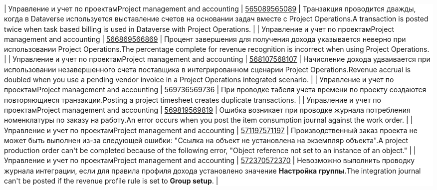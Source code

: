 | <span data-ttu-id="d472c-221">Управление и учет по проектам</span><span class="sxs-lookup"><span data-stu-id="d472c-221">Project management and accounting</span></span> | [<span data-ttu-id="d472c-222">565089</span><span class="sxs-lookup"><span data-stu-id="d472c-222">565089</span></span>](https://fix.lcs.dynamics.com/Issue/Details/?bugId=565089) | <span data-ttu-id="d472c-223">Транзакция проводится дважды, когда в Dataverse используется выставление счетов на основании задач вместе с Project Operations.</span><span class="sxs-lookup"><span data-stu-id="d472c-223">A transaction is posted twice when task based billing is used in Dataverse with Project Operations.</span></span>                                                                                                                                         |
| <span data-ttu-id="d472c-224">Управление и учет по проектам</span><span class="sxs-lookup"><span data-stu-id="d472c-224">Project management and accounting</span></span> | [<span data-ttu-id="d472c-225">566869</span><span class="sxs-lookup"><span data-stu-id="d472c-225">566869</span></span>](https://fix.lcs.dynamics.com/Issue/Details/?bugId=566869) | <span data-ttu-id="d472c-226">Процент завершения для получения дохода указывается неверно при использовании Project Operations.</span><span class="sxs-lookup"><span data-stu-id="d472c-226">The percentage complete for revenue recognition is incorrect when  using Project Operations.</span></span>                                                                                                                                                  |
| <span data-ttu-id="d472c-227">Управление и учет по проектам</span><span class="sxs-lookup"><span data-stu-id="d472c-227">Project management and accounting</span></span> | [<span data-ttu-id="d472c-228">568107</span><span class="sxs-lookup"><span data-stu-id="d472c-228">568107</span></span>](https://fix.lcs.dynamics.com/Issue/Details/?bugId=568107) | <span data-ttu-id="d472c-229">Начисление дохода удваивается при использовании незавершенного счета поставщика в интегрированном сценарии Project Operations.</span><span class="sxs-lookup"><span data-stu-id="d472c-229">Revenue accrual is doubled when you use a pending vendor invoice in a Project Operations integrated scenario.</span></span>                                                                                                                                          |
| <span data-ttu-id="d472c-230">Управление и учет по проектам</span><span class="sxs-lookup"><span data-stu-id="d472c-230">Project management and accounting</span></span> | [<span data-ttu-id="d472c-231">569736</span><span class="sxs-lookup"><span data-stu-id="d472c-231">569736</span></span>](https://fix.lcs.dynamics.com/Issue/Details/?bugId=569736) | <span data-ttu-id="d472c-232">При проводке табеля учета времени по проекту создаются повторяющиеся транзакции.</span><span class="sxs-lookup"><span data-stu-id="d472c-232">Posting a project timesheet creates duplicate transactions.</span></span>                                                                                                                                                                        |
| <span data-ttu-id="d472c-233">Управление и учет по проектам</span><span class="sxs-lookup"><span data-stu-id="d472c-233">Project management and accounting</span></span> | [<span data-ttu-id="d472c-234">569819</span><span class="sxs-lookup"><span data-stu-id="d472c-234">569819</span></span>](https://fix.lcs.dynamics.com/Issue/Details/?bugId=569819) | <span data-ttu-id="d472c-235">Ошибка возникает при проводке журнала потребления номенклатуры по заказу на работу.</span><span class="sxs-lookup"><span data-stu-id="d472c-235">An error occurs when you post the item consumption journal against the work order.</span></span>                                                                                                                                  |
| <span data-ttu-id="d472c-236">Управление и учет по проектам</span><span class="sxs-lookup"><span data-stu-id="d472c-236">Project management and accounting</span></span> | [<span data-ttu-id="d472c-237">571197</span><span class="sxs-lookup"><span data-stu-id="d472c-237">571197</span></span>](https://fix.lcs.dynamics.com/Issue/Details/?bugId=571197) | <span data-ttu-id="d472c-238">Производственный заказ проекта не может быть выполнен из-за следующей ошибки: "Ссылка на объект не установлена на экземпляр объекта".</span><span class="sxs-lookup"><span data-stu-id="d472c-238">A project production order can't be completed because of the following error, "Object reference not set to an instance of an object."</span></span>                                                                                                                           |
| <span data-ttu-id="d472c-239">Управление и учет по проектам</span><span class="sxs-lookup"><span data-stu-id="d472c-239">Project management and accounting</span></span> | [<span data-ttu-id="d472c-240">572370</span><span class="sxs-lookup"><span data-stu-id="d472c-240">572370</span></span>](https://fix.lcs.dynamics.com/Issue/Details/?bugId=572370) | <span data-ttu-id="d472c-241">Невозможно выполнить проводку журнала интеграции, если для правила профиля дохода установлено значение **Настройка группы**.</span><span class="sxs-lookup"><span data-stu-id="d472c-241">The integration journal can't be posted if the revenue profile rule   is set to **Group setup**.</span></span>                                                                                                                                                           |
